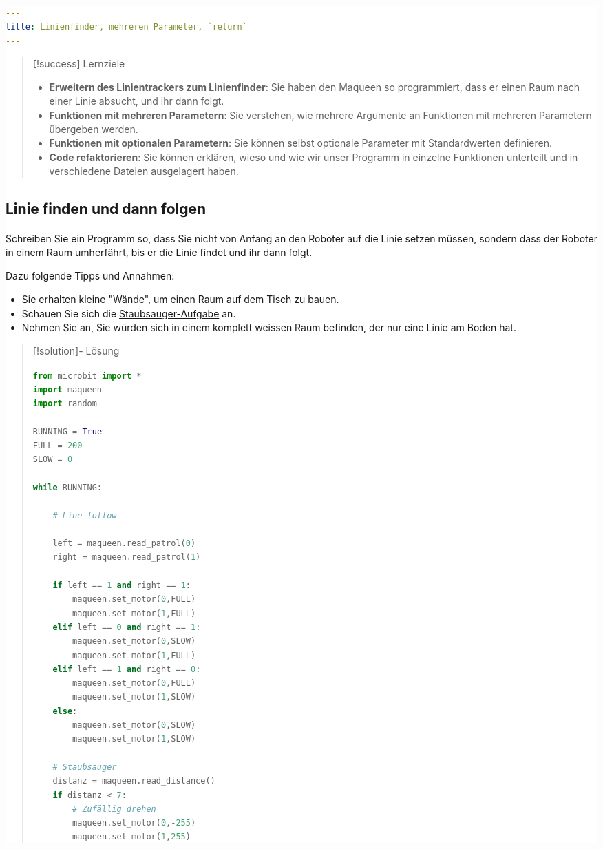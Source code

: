 ```yaml
---
title: Linienfinder, mehreren Parameter, `return`
---
```


> [!success] Lernziele
> 
> - **Erweitern des Linientrackers zum Linienfinder**: Sie haben den Maqueen so programmiert, dass er einen Raum nach einer Linie absucht, und ihr dann folgt.
> - **Funktionen mit mehreren Parametern**: Sie verstehen, wie mehrere Argumente an Funktionen mit mehreren Parametern übergeben werden.
> - **Funktionen mit optionalen Parametern**: Sie können selbst optionale Parameter mit Standardwerten definieren.
> - **Code refaktorieren**: Sie können erklären, wieso und wie wir unser Programm in einzelne Funktionen unterteilt und in verschiedene Dateien ausgelagert haben.

## Linie finden und dann folgen

Schreiben Sie ein Programm so, dass Sie nicht von Anfang an den Roboter auf die Linie setzen müssen, sondern dass der Roboter in einem Raum umherfährt, bis er die Linie findet und ihr dann folgt. 

Dazu folgende Tipps und Annahmen:
- Sie erhalten kleine "Wände", um einen Raum auf dem Tisch zu bauen.
- Schauen Sie sich die [Staubsauger-Aufgabe](microbit-10-maqueen-intro.md) an.
- Nehmen Sie an, Sie würden sich in einem komplett weissen Raum befinden, der nur eine Linie am Boden hat.

> [!solution]- Lösung
> 
> ```python
> from microbit import *
> import maqueen
> import random
> 
> RUNNING = True
> FULL = 200
> SLOW = 0  
> 
> while RUNNING:
> 
>     # Line follow
>     
>     left = maqueen.read_patrol(0)
>     right = maqueen.read_patrol(1)
>     
>     if left == 1 and right == 1:
>         maqueen.set_motor(0,FULL)
>         maqueen.set_motor(1,FULL)
>     elif left == 0 and right == 1:
>         maqueen.set_motor(0,SLOW)
>         maqueen.set_motor(1,FULL)
>     elif left == 1 and right == 0:
>         maqueen.set_motor(0,FULL)
>         maqueen.set_motor(1,SLOW)
>     else:
>         maqueen.set_motor(0,SLOW)
>         maqueen.set_motor(1,SLOW)
> 
>     # Staubsauger
>     distanz = maqueen.read_distance()
>     if distanz < 7:
>         # Zufällig drehen
>         maqueen.set_motor(0,-255)
>         maqueen.set_motor(1,255)